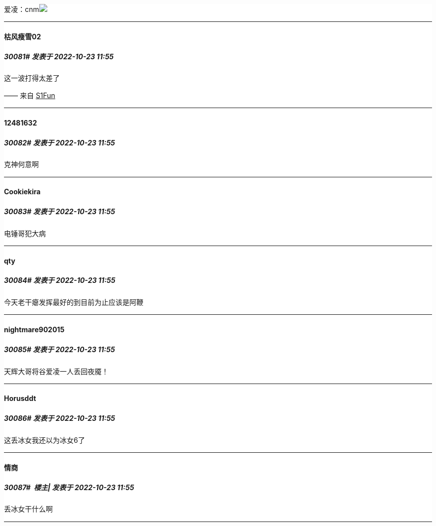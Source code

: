 爱凌：cnm<img src="https://static.saraba1st.com/image/smiley/face2017/067.png" referrerpolicy="no-referrer">

*****

####  枯风瘦雪02  
##### 30081#       发表于 2022-10-23 11:55

这一波打得太差了

—— 来自 [S1Fun](https://s1fun.koalcat.com)

*****

####  12481632  
##### 30082#       发表于 2022-10-23 11:55

克神何意啊

*****

####  Cookiekira  
##### 30083#       发表于 2022-10-23 11:55

电锤哥犯大病

*****

####  qty  
##### 30084#       发表于 2022-10-23 11:55

今天老干瘪发挥最好的到目前为止应该是阿鞭

*****

####  nightmare902015  
##### 30085#       发表于 2022-10-23 11:55

天辉大哥将谷爱凌一人丢回夜魇！

*****

####  Horusddt  
##### 30086#       发表于 2022-10-23 11:55

这丢冰女我还以为冰女6了

*****

####  情商  
##### 30087#         楼主| 发表于 2022-10-23 11:55

丢冰女干什么啊

*****
